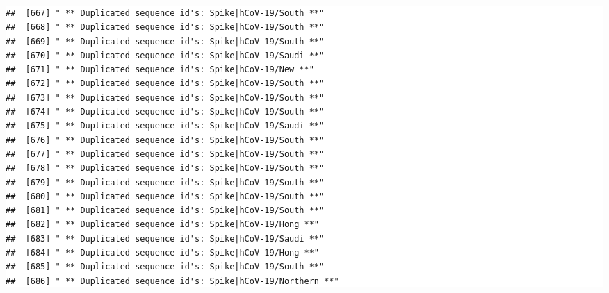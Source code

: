     ##  [667] " ** Duplicated sequence id's: Spike|hCoV-19/South **"                                                                         
    ##  [668] " ** Duplicated sequence id's: Spike|hCoV-19/South **"                                                                         
    ##  [669] " ** Duplicated sequence id's: Spike|hCoV-19/South **"                                                                         
    ##  [670] " ** Duplicated sequence id's: Spike|hCoV-19/Saudi **"                                                                         
    ##  [671] " ** Duplicated sequence id's: Spike|hCoV-19/New **"                                                                           
    ##  [672] " ** Duplicated sequence id's: Spike|hCoV-19/South **"                                                                         
    ##  [673] " ** Duplicated sequence id's: Spike|hCoV-19/South **"                                                                         
    ##  [674] " ** Duplicated sequence id's: Spike|hCoV-19/South **"                                                                         
    ##  [675] " ** Duplicated sequence id's: Spike|hCoV-19/Saudi **"                                                                         
    ##  [676] " ** Duplicated sequence id's: Spike|hCoV-19/South **"                                                                         
    ##  [677] " ** Duplicated sequence id's: Spike|hCoV-19/South **"                                                                         
    ##  [678] " ** Duplicated sequence id's: Spike|hCoV-19/South **"                                                                         
    ##  [679] " ** Duplicated sequence id's: Spike|hCoV-19/South **"                                                                         
    ##  [680] " ** Duplicated sequence id's: Spike|hCoV-19/South **"                                                                         
    ##  [681] " ** Duplicated sequence id's: Spike|hCoV-19/South **"                                                                         
    ##  [682] " ** Duplicated sequence id's: Spike|hCoV-19/Hong **"                                                                          
    ##  [683] " ** Duplicated sequence id's: Spike|hCoV-19/Saudi **"                                                                         
    ##  [684] " ** Duplicated sequence id's: Spike|hCoV-19/Hong **"                                                                          
    ##  [685] " ** Duplicated sequence id's: Spike|hCoV-19/South **"                                                                         
    ##  [686] " ** Duplicated sequence id's: Spike|hCoV-19/Northern **"                                                                      